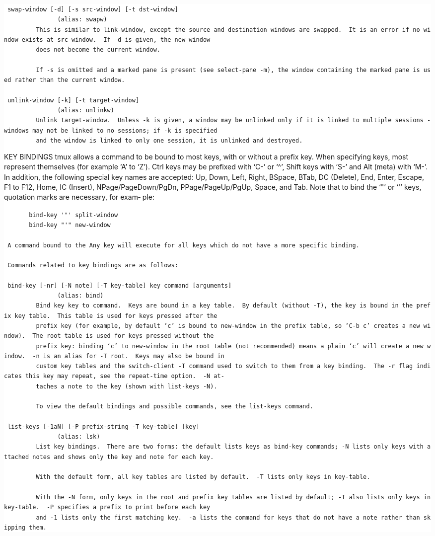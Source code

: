      swap-window [-d] [-s src-window] [-t dst-window]
                   (alias: swapw)
             This is similar to link-window, except the source and destination windows are swapped.  It is an error if no window exists at src-window.  If -d is given, the new window
             does not become the current window.

             If -s is omitted and a marked pane is present (see select-pane -m), the window containing the marked pane is used rather than the current window.

     unlink-window [-k] [-t target-window]
                   (alias: unlinkw)
             Unlink target-window.  Unless -k is given, a window may be unlinked only if it is linked to multiple sessions - windows may not be linked to no sessions; if -k is specified
             and the window is linked to only one session, it is unlinked and destroyed.

KEY BINDINGS
     tmux allows a command to be bound to most keys, with or without a prefix key.  When specifying keys, most represent themselves (for example ‘A’ to ‘Z’).  Ctrl keys may be prefixed
     with ‘C-’ or ‘^’, Shift keys with ‘S-’ and Alt (meta) with ‘M-’.  In addition, the following special key names are accepted: Up, Down, Left, Right, BSpace, BTab, DC (Delete), End,
     Enter, Escape, F1 to F12, Home, IC (Insert), NPage/PageDown/PgDn, PPage/PageUp/PgUp, Space, and Tab.  Note that to bind the ‘"’ or ‘'’ keys, quotation marks are necessary, for exam‐
     ple:

           bind-key '"' split-window
           bind-key "'" new-window

     A command bound to the Any key will execute for all keys which do not have a more specific binding.

     Commands related to key bindings are as follows:

     bind-key [-nr] [-N note] [-T key-table] key command [arguments]
                   (alias: bind)
             Bind key key to command.  Keys are bound in a key table.  By default (without -T), the key is bound in the prefix key table.  This table is used for keys pressed after the
             prefix key (for example, by default ‘c’ is bound to new-window in the prefix table, so ‘C-b c’ creates a new window).  The root table is used for keys pressed without the
             prefix key: binding ‘c’ to new-window in the root table (not recommended) means a plain ‘c’ will create a new window.  -n is an alias for -T root.  Keys may also be bound in
             custom key tables and the switch-client -T command used to switch to them from a key binding.  The -r flag indicates this key may repeat, see the repeat-time option.  -N at‐
             taches a note to the key (shown with list-keys -N).

             To view the default bindings and possible commands, see the list-keys command.

     list-keys [-1aN] [-P prefix-string -T key-table] [key]
                   (alias: lsk)
             List key bindings.  There are two forms: the default lists keys as bind-key commands; -N lists only keys with attached notes and shows only the key and note for each key.

             With the default form, all key tables are listed by default.  -T lists only keys in key-table.

             With the -N form, only keys in the root and prefix key tables are listed by default; -T also lists only keys in key-table.  -P specifies a prefix to print before each key
             and -1 lists only the first matching key.  -a lists the command for keys that do not have a note rather than skipping them.
